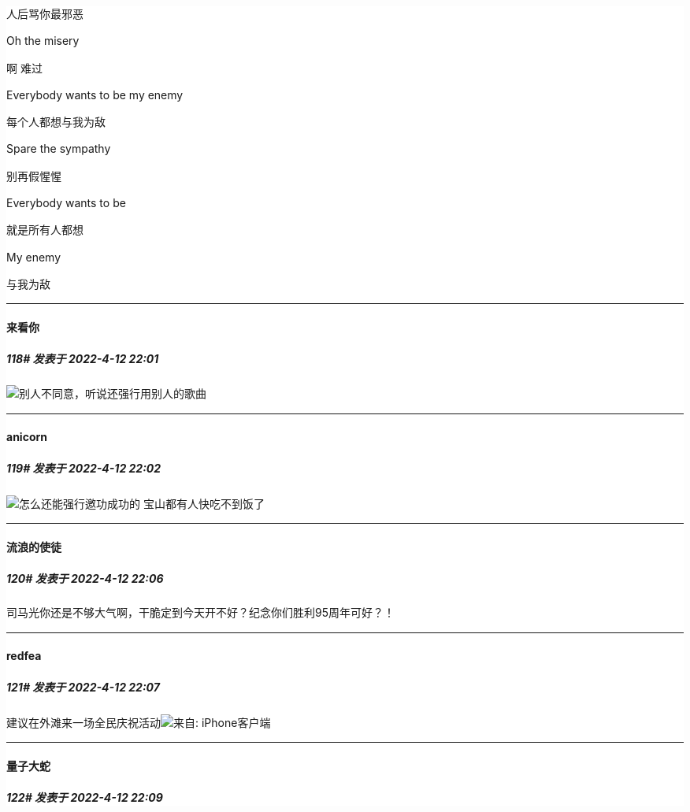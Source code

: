 人后骂你最邪恶

Oh the misery

啊 难过

Everybody wants to be my enemy

每个人都想与我为敌

Spare the sympathy

别再假惺惺

Everybody wants to be

就是所有人都想

My enemy

与我为敌</blockquote>

*****

####  来看你  
##### 118#       发表于 2022-4-12 22:01

<img src="https://static.saraba1st.com/image/smiley/face2017/067.png" referrerpolicy="no-referrer">别人不同意，听说还强行用别人的歌曲

*****

####  anicorn  
##### 119#       发表于 2022-4-12 22:02

<img src="https://static.saraba1st.com/image/smiley/face2017/067.png" referrerpolicy="no-referrer">怎么还能强行邀功成功的 宝山都有人快吃不到饭了



*****

####  流浪的使徒  
##### 120#       发表于 2022-4-12 22:06

司马光你还是不够大气啊，干脆定到今天开不好？纪念你们胜利95周年可好？！



*****

####  redfea  
##### 121#       发表于 2022-4-12 22:07

建议在外滩来一场全民庆祝活动<img src="https://static.saraba1st.com/image/smiley/face2017/049.png" referrerpolicy="no-referrer">来自: iPhone客户端

*****

####  量子大蛇  
##### 122#       发表于 2022-4-12 22:09

